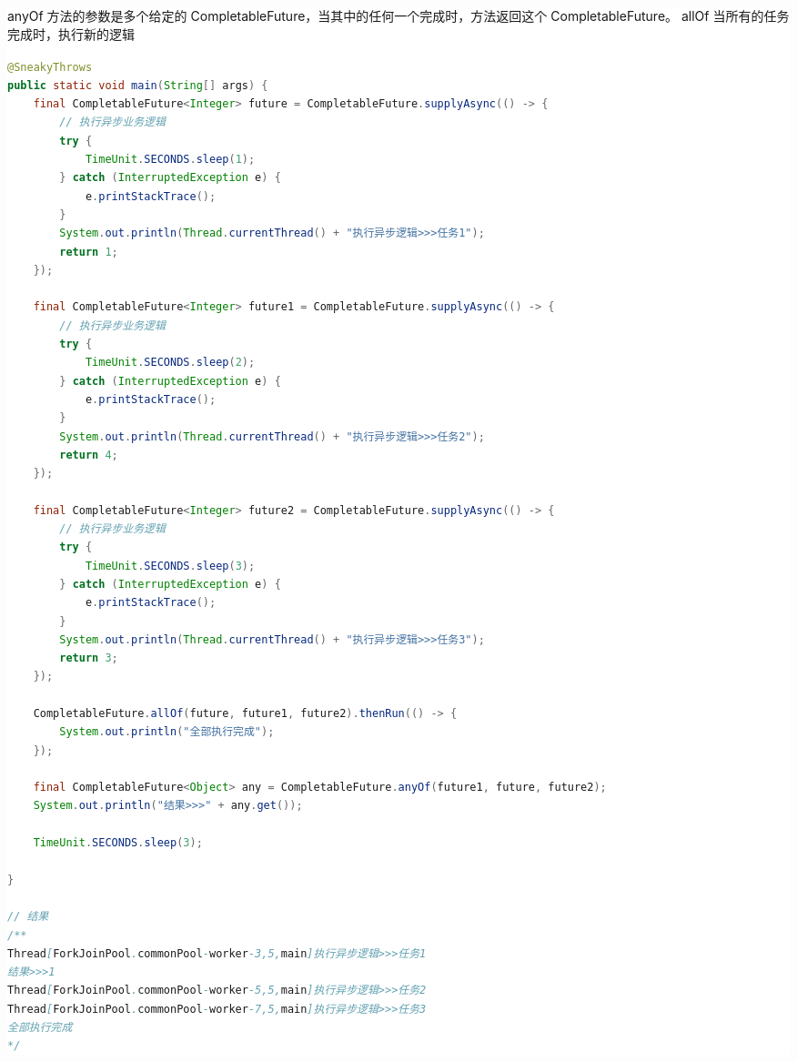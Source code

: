 anyOf 方法的参数是多个给定的 CompletableFuture，当其中的任何一个完成时，方法返回这个 CompletableFuture。
allOf 当所有的任务完成时，执行新的逻辑

```java
@SneakyThrows
public static void main(String[] args) {
    final CompletableFuture<Integer> future = CompletableFuture.supplyAsync(() -> {
        // 执行异步业务逻辑
        try {
            TimeUnit.SECONDS.sleep(1);
        } catch (InterruptedException e) {
            e.printStackTrace();
        }
        System.out.println(Thread.currentThread() + "执行异步逻辑>>>任务1");
        return 1;
    });

    final CompletableFuture<Integer> future1 = CompletableFuture.supplyAsync(() -> {
        // 执行异步业务逻辑
        try {
            TimeUnit.SECONDS.sleep(2);
        } catch (InterruptedException e) {
            e.printStackTrace();
        }
        System.out.println(Thread.currentThread() + "执行异步逻辑>>>任务2");
        return 4;
    });

    final CompletableFuture<Integer> future2 = CompletableFuture.supplyAsync(() -> {
        // 执行异步业务逻辑
        try {
            TimeUnit.SECONDS.sleep(3);
        } catch (InterruptedException e) {
            e.printStackTrace();
        }
        System.out.println(Thread.currentThread() + "执行异步逻辑>>>任务3");
        return 3;
    });

    CompletableFuture.allOf(future, future1, future2).thenRun(() -> {
        System.out.println("全部执行完成");
    });

    final CompletableFuture<Object> any = CompletableFuture.anyOf(future1, future, future2);
    System.out.println("结果>>>" + any.get());

    TimeUnit.SECONDS.sleep(3);

}

// 结果
/**
Thread[ForkJoinPool.commonPool-worker-3,5,main]执行异步逻辑>>>任务1
结果>>>1
Thread[ForkJoinPool.commonPool-worker-5,5,main]执行异步逻辑>>>任务2
Thread[ForkJoinPool.commonPool-worker-7,5,main]执行异步逻辑>>>任务3
全部执行完成
*/
```
